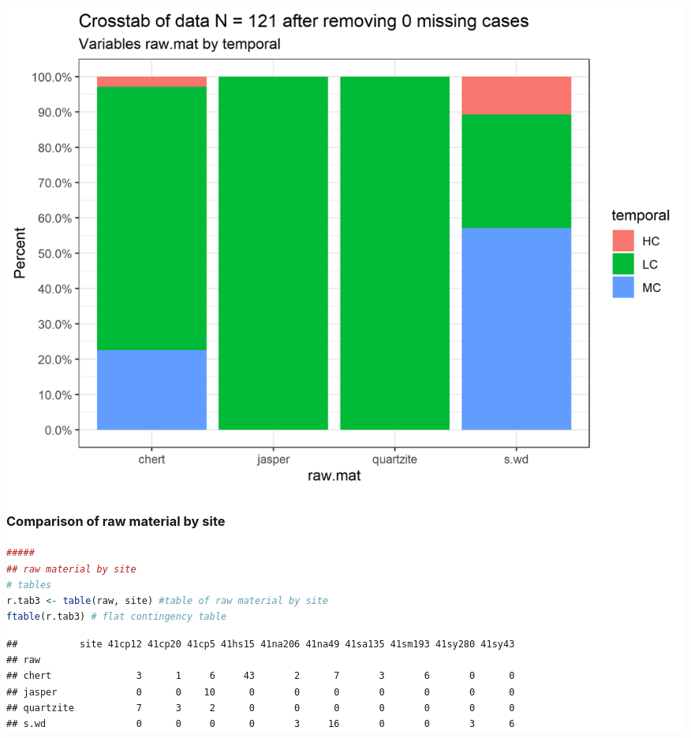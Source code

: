 <img src="x2_files/figure-gfm/x2.raw.temp-3.png" width="100%" />

### Comparison of raw material by site

``` r
#####
## raw material by site
# tables
r.tab3 <- table(raw, site) #table of raw material by site
ftable(r.tab3) # flat contingency table
```

    ##           site 41cp12 41cp20 41cp5 41hs15 41na206 41na49 41sa135 41sm193 41sy280 41sy43
    ## raw                                                                                    
    ## chert               3      1     6     43       2      7       3       6       0      0
    ## jasper              0      0    10      0       0      0       0       0       0      0
    ## quartzite           7      3     2      0       0      0       0       0       0      0
    ## s.wd                0      0     0      0       3     16       0       0       3      6

